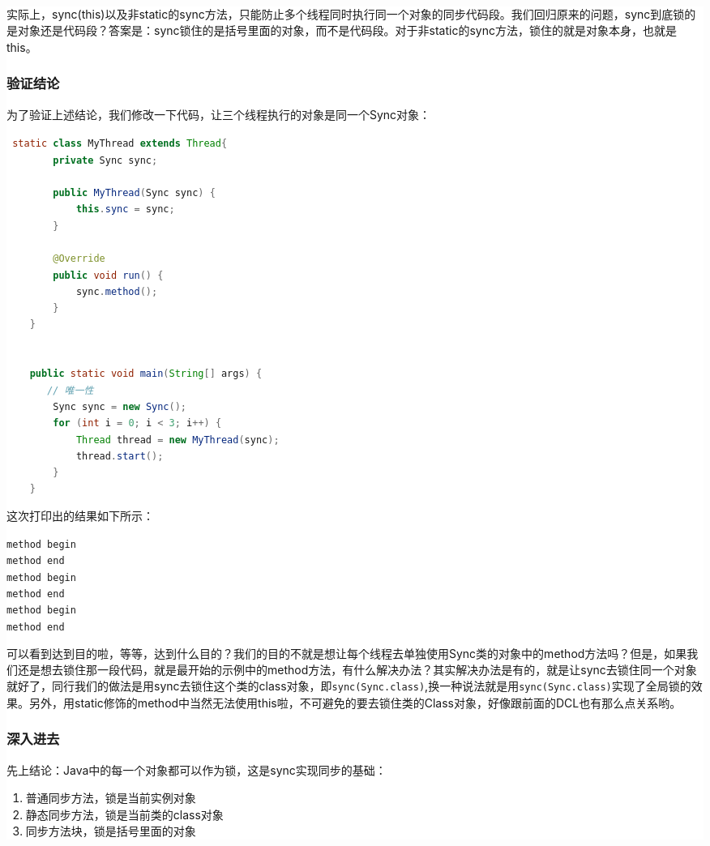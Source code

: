 实际上，sync(this)以及非static的sync方法，只能防止多个线程同时执行同一个对象的同步代码段。我们回归原来的问题，sync到底锁的是对象还是代码段？答案是：sync锁住的是括号里面的对象，而不是代码段。对于非static的sync方法，锁住的就是对象本身，也就是this。

### 验证结论

为了验证上述结论，我们修改一下代码，让三个线程执行的对象是同一个Sync对象：

```java
 static class MyThread extends Thread{
        private Sync sync;

        public MyThread(Sync sync) {
            this.sync = sync;
        }

        @Override
        public void run() {
            sync.method();
        }
    }


    public static void main(String[] args) {
       // 唯一性
        Sync sync = new Sync();
        for (int i = 0; i < 3; i++) {
            Thread thread = new MyThread(sync);
            thread.start();
        }
    }
```

这次打印出的结果如下所示：

```
method begin
method end
method begin
method end
method begin
method end
```

可以看到达到目的啦，等等，达到什么目的？我们的目的不就是想让每个线程去单独使用Sync类的对象中的method方法吗？但是，如果我们还是想去锁住那一段代码，就是最开始的示例中的method方法，有什么解决办法？其实解决办法是有的，就是让sync去锁住同一个对象就好了，同行我们的做法是用sync去锁住这个类的class对象，即`sync(Sync.class)`,换一种说法就是用`sync(Sync.class)`实现了全局锁的效果。另外，用static修饰的method中当然无法使用this啦，不可避免的要去锁住类的Class对象，好像跟前面的DCL也有那么点关系哟。

### 深入进去

先上结论：Java中的每一个对象都可以作为锁，这是sync实现同步的基础：

1. 普通同步方法，锁是当前实例对象 
2. 静态同步方法，锁是当前类的class对象 
3. 同步方法块，锁是括号里面的对象

